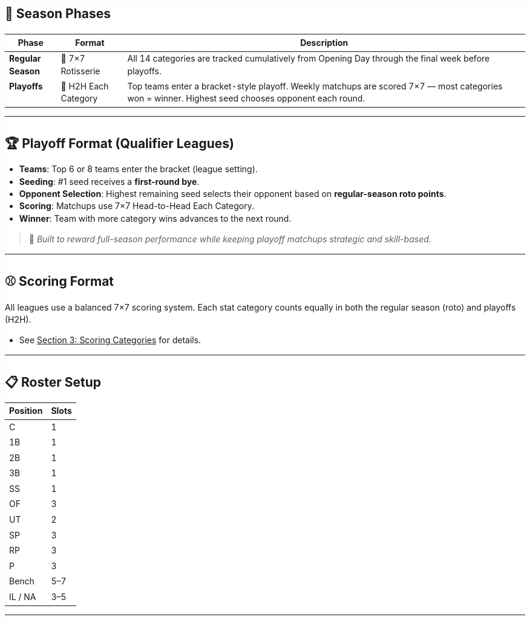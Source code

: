 
## 🧠 Season Phases

| Phase            | Format             | Description |
|------------------|--------------------|-------------|
| **Regular Season** | 🧮 7×7 Rotisserie   | All 14 categories are tracked cumulatively from Opening Day through the final week before playoffs. |
| **Playoffs**     | 🧠 H2H Each Category | Top teams enter a bracket-style playoff. Weekly matchups are scored 7×7 — most categories won = winner. Highest seed chooses opponent each round. |

---

## 🏆 Playoff Format (Qualifier Leagues)

- **Teams**: Top 6 or 8 teams enter the bracket (league setting).
- **Seeding**: #1 seed receives a **first-round bye**.
- **Opponent Selection**: Highest remaining seed selects their opponent based on **regular-season roto points**.
- **Scoring**: Matchups use 7×7 Head-to-Head Each Category.
- **Winner**: Team with more category wins advances to the next round.

> 🎯 *Built to reward full-season performance while keeping playoff matchups strategic and skill-based.*

---

## ⚾ Scoring Format

All leagues use a balanced 7×7 scoring system. Each stat category counts equally in both the regular season (roto) and playoffs (H2H).

- See [Section 3: Scoring Categories](#📊-section-3-scoring-categories) for details.

---

## 📋 Roster Setup

| Position | Slots |
|----------|-------|
| C        | 1     |
| 1B       | 1     |
| 2B       | 1     |
| 3B       | 1     |
| SS       | 1     |
| OF       | 3     |
| UT       | 2     |
| SP       | 3     |
| RP       | 3     |
| P        | 3     |
| Bench    | 5–7   |
| IL / NA  | 3–5   |

---